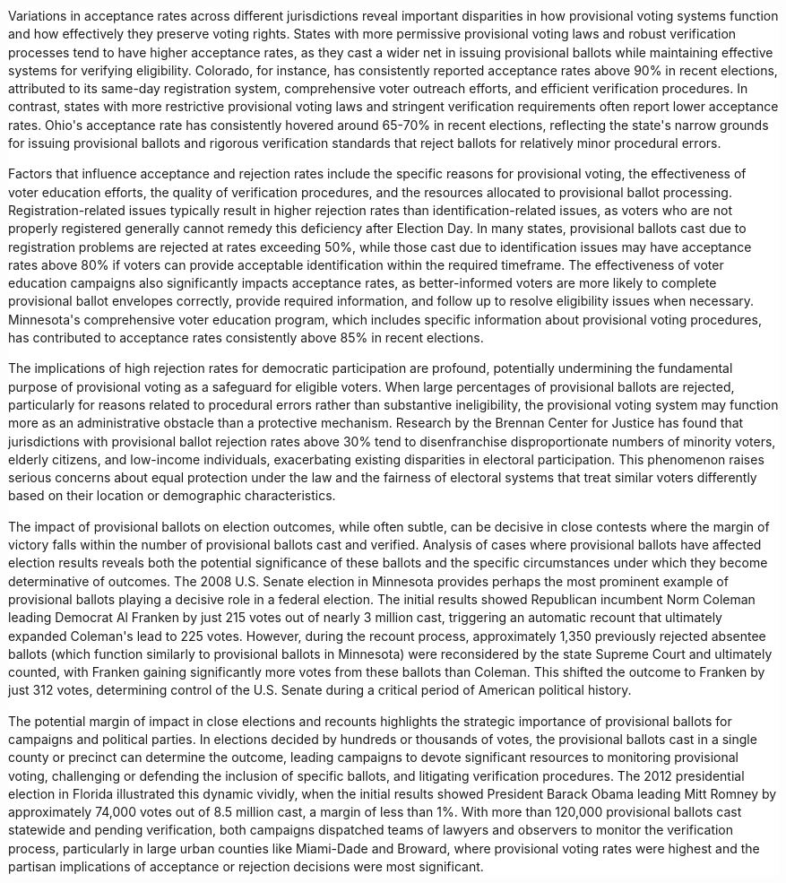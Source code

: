 Variations in acceptance rates across different jurisdictions reveal important disparities in how provisional voting systems function and how effectively they preserve voting rights. States with more permissive provisional voting laws and robust verification processes tend to have higher acceptance rates, as they cast a wider net in issuing provisional ballots while maintaining effective systems for verifying eligibility. Colorado, for instance, has consistently reported acceptance rates above 90% in recent elections, attributed to its same-day registration system, comprehensive voter outreach efforts, and efficient verification procedures. In contrast, states with more restrictive provisional voting laws and stringent verification requirements often report lower acceptance rates. Ohio's acceptance rate has consistently hovered around 65-70% in recent elections, reflecting the state's narrow grounds for issuing provisional ballots and rigorous verification standards that reject ballots for relatively minor procedural errors.

Factors that influence acceptance and rejection rates include the specific reasons for provisional voting, the effectiveness of voter education efforts, the quality of verification procedures, and the resources allocated to provisional ballot processing. Registration-related issues typically result in higher rejection rates than identification-related issues, as voters who are not properly registered generally cannot remedy this deficiency after Election Day. In many states, provisional ballots cast due to registration problems are rejected at rates exceeding 50%, while those cast due to identification issues may have acceptance rates above 80% if voters can provide acceptable identification within the required timeframe. The effectiveness of voter education campaigns also significantly impacts acceptance rates, as better-informed voters are more likely to complete provisional ballot envelopes correctly, provide required information, and follow up to resolve eligibility issues when necessary. Minnesota's comprehensive voter education program, which includes specific information about provisional voting procedures, has contributed to acceptance rates consistently above 85% in recent elections.

The implications of high rejection rates for democratic participation are profound, potentially undermining the fundamental purpose of provisional voting as a safeguard for eligible voters. When large percentages of provisional ballots are rejected, particularly for reasons related to procedural errors rather than substantive ineligibility, the provisional voting system may function more as an administrative obstacle than a protective mechanism. Research by the Brennan Center for Justice has found that jurisdictions with provisional ballot rejection rates above 30% tend to disenfranchise disproportionate numbers of minority voters, elderly citizens, and low-income individuals, exacerbating existing disparities in electoral participation. This phenomenon raises serious concerns about equal protection under the law and the fairness of electoral systems that treat similar voters differently based on their location or demographic characteristics.

The impact of provisional ballots on election outcomes, while often subtle, can be decisive in close contests where the margin of victory falls within the number of provisional ballots cast and verified. Analysis of cases where provisional ballots have affected election results reveals both the potential significance of these ballots and the specific circumstances under which they become determinative of outcomes. The 2008 U.S. Senate election in Minnesota provides perhaps the most prominent example of provisional ballots playing a decisive role in a federal election. The initial results showed Republican incumbent Norm Coleman leading Democrat Al Franken by just 215 votes out of nearly 3 million cast, triggering an automatic recount that ultimately expanded Coleman's lead to 225 votes. However, during the recount process, approximately 1,350 previously rejected absentee ballots (which function similarly to provisional ballots in Minnesota) were reconsidered by the state Supreme Court and ultimately counted, with Franken gaining significantly more votes from these ballots than Coleman. This shifted the outcome to Franken by just 312 votes, determining control of the U.S. Senate during a critical period of American political history.

The potential margin of impact in close elections and recounts highlights the strategic importance of provisional ballots for campaigns and political parties. In elections decided by hundreds or thousands of votes, the provisional ballots cast in a single county or precinct can determine the outcome, leading campaigns to devote significant resources to monitoring provisional voting, challenging or defending the inclusion of specific ballots, and litigating verification procedures. The 2012 presidential election in Florida illustrated this dynamic vividly, when the initial results showed President Barack Obama leading Mitt Romney by approximately 74,000 votes out of 8.5 million cast, a margin of less than 1%. With more than 120,000 provisional ballots cast statewide and pending verification, both campaigns dispatched teams of lawyers and observers to monitor the verification process, particularly in large urban counties like Miami-Dade and Broward, where provisional voting rates were highest and the partisan implications of acceptance or rejection decisions were most significant.
